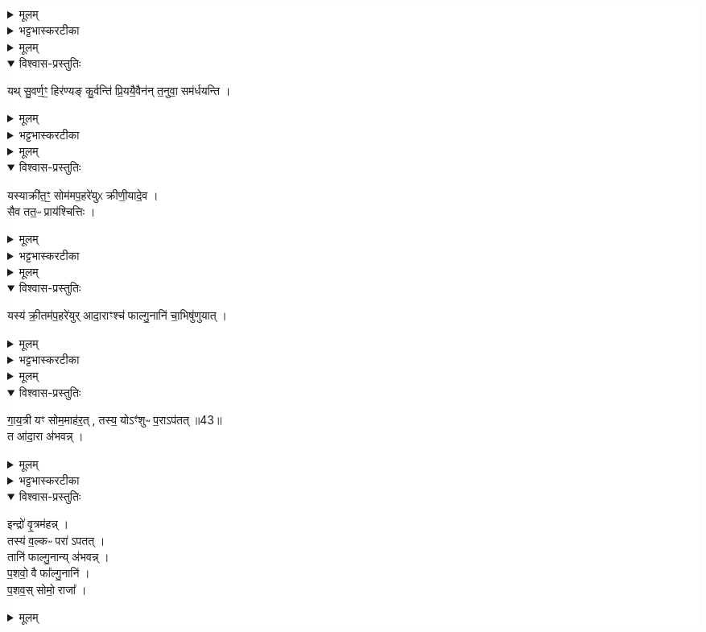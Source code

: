 <details><summary>मूलम्</summary></details>

<details><summary>भट्टभास्करटीका</summary></details>


<details><summary>मूलम्</summary></details>

<details open><summary>विश्वास-प्रस्तुतिः</summary>

यथ् सु॒वर्ण॒ꣳ॒ हिर॑ण्यङ् कु॒र्वन्ति॑ प्रि॒ययै॒वैन॑न् त॒नुवा॒ सम॑र्धयन्ति ।  
</details>

<details><summary>मूलम्</summary></details>

<details><summary>भट्टभास्करटीका</summary></details>


<details><summary>मूलम्</summary></details>

<details open><summary>विश्वास-प्रस्तुतिः</summary>

यस्याक्री॑त॒ꣳ॒ सोम॑मप॒हरे॑युᳵ क्रीणी॒यादे॒व ।  
सैव तत॒ᳶ प्राय॑श्चित्तिः ।  
</details>

<details><summary>मूलम्</summary></details>

<details><summary>भट्टभास्करटीका</summary></details>


<details><summary>मूलम्</summary></details>

<details open><summary>विश्वास-प्रस्तुतिः</summary>

यस्य॑ क्री॒तम॑प॒हरे॑युर् आदा॒राꣳश्च॑ फाल्गु॒नानि॑ चा॒भिषु॑णुयात् ।  
</details>

<details><summary>मूलम्</summary></details>

<details><summary>भट्टभास्करटीका</summary></details>


<details><summary>मूलम्</summary></details>

<details open><summary>विश्वास-प्रस्तुतिः</summary>

गा॒य॒त्री यꣳ सोम॒माह॑र॒त् , तस्य॒ योऽꣳ॑शुᳶ प॒राऽप॑तत् ॥43॥  
त आ॑दा॒रा अ॑भवन्न् ।  
</details>

<details><summary>मूलम्</summary></details>

<details><summary>भट्टभास्करटीका</summary></details>

<details open><summary>विश्वास-प्रस्तुतिः</summary>

इन्द्रो॑ वृ॒त्रम॑हन्न् ।  
तस्य॑ व॒ल्कᳶ परा॑ ऽपतत् ।  
तानि॑ फाल्गु॒नान्य् अ॑भवन्न् ।  
प॒शवो॒ वै फा᳚ल्गु॒नानि॑ ।  
प॒शव॒स् सोमो॒ राजा᳚ ।  
</details>

<details><summary>मूलम्</summary></details>
